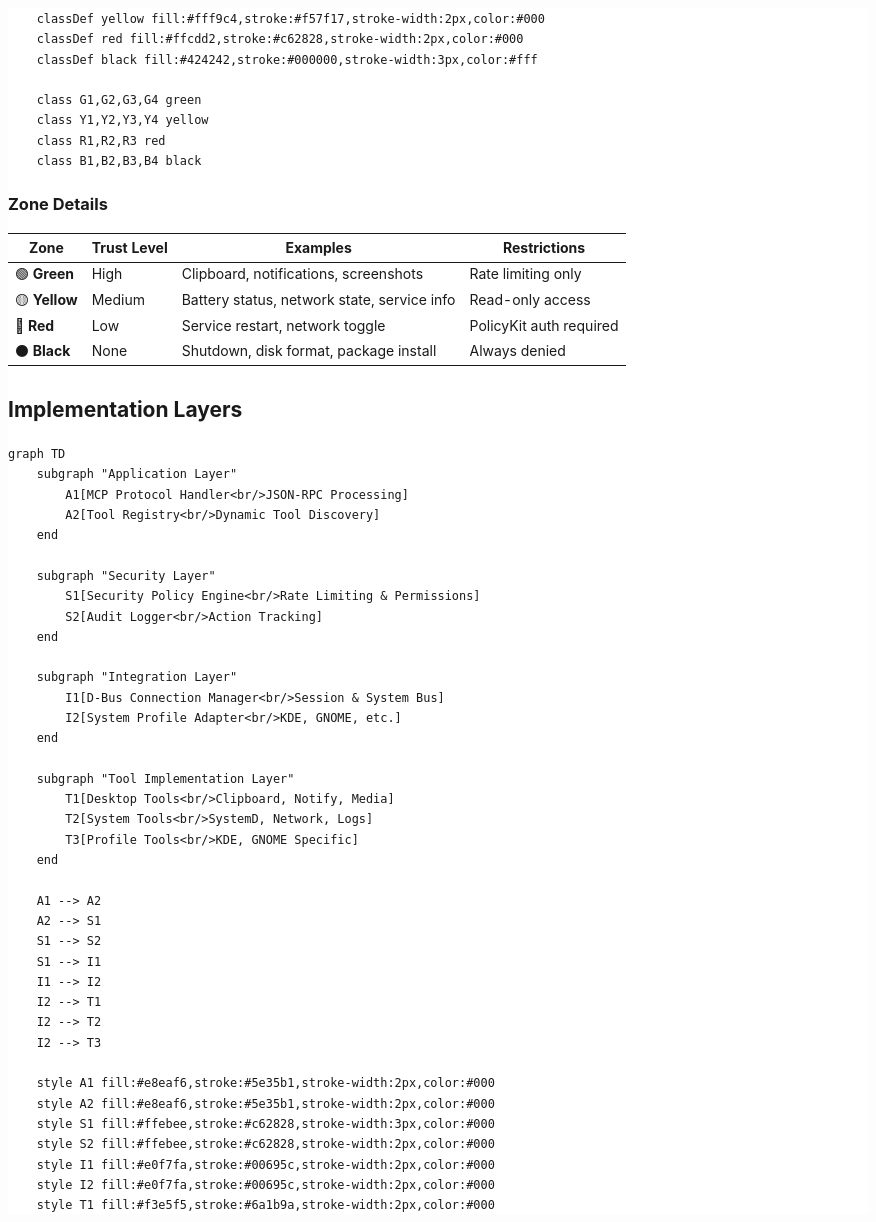 ```mermaid
    classDef yellow fill:#fff9c4,stroke:#f57f17,stroke-width:2px,color:#000
    classDef red fill:#ffcdd2,stroke:#c62828,stroke-width:2px,color:#000
    classDef black fill:#424242,stroke:#000000,stroke-width:3px,color:#fff
    
    class G1,G2,G3,G4 green
    class Y1,Y2,Y3,Y4 yellow
    class R1,R2,R3 red
    class B1,B2,B3,B4 black
```

### Zone Details

| Zone | Trust Level | Examples | Restrictions |
|------|------------|----------|--------------|
| 🟢 **Green** | High | Clipboard, notifications, screenshots | Rate limiting only |
| 🟡 **Yellow** | Medium | Battery status, network state, service info | Read-only access |
| 🔴 **Red** | Low | Service restart, network toggle | PolicyKit auth required |
| ⚫ **Black** | None | Shutdown, disk format, package install | Always denied |

## Implementation Layers

```mermaid
graph TD
    subgraph "Application Layer"
        A1[MCP Protocol Handler<br/>JSON-RPC Processing]
        A2[Tool Registry<br/>Dynamic Tool Discovery]
    end
    
    subgraph "Security Layer"
        S1[Security Policy Engine<br/>Rate Limiting & Permissions]
        S2[Audit Logger<br/>Action Tracking]
    end
    
    subgraph "Integration Layer"
        I1[D-Bus Connection Manager<br/>Session & System Bus]
        I2[System Profile Adapter<br/>KDE, GNOME, etc.]
    end
    
    subgraph "Tool Implementation Layer"
        T1[Desktop Tools<br/>Clipboard, Notify, Media]
        T2[System Tools<br/>SystemD, Network, Logs]
        T3[Profile Tools<br/>KDE, GNOME Specific]
    end
    
    A1 --> A2
    A2 --> S1
    S1 --> S2
    S1 --> I1
    I1 --> I2
    I2 --> T1
    I2 --> T2
    I2 --> T3
    
    style A1 fill:#e8eaf6,stroke:#5e35b1,stroke-width:2px,color:#000
    style A2 fill:#e8eaf6,stroke:#5e35b1,stroke-width:2px,color:#000
    style S1 fill:#ffebee,stroke:#c62828,stroke-width:3px,color:#000
    style S2 fill:#ffebee,stroke:#c62828,stroke-width:2px,color:#000
    style I1 fill:#e0f7fa,stroke:#00695c,stroke-width:2px,color:#000
    style I2 fill:#e0f7fa,stroke:#00695c,stroke-width:2px,color:#000
    style T1 fill:#f3e5f5,stroke:#6a1b9a,stroke-width:2px,color:#000
```
